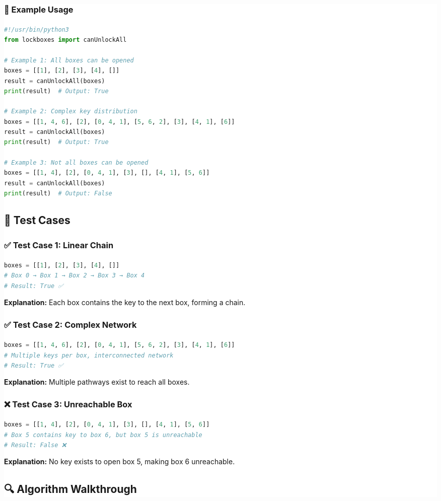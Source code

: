 ### 📝 Example Usage

```python
#!/usr/bin/python3
from lockboxes import canUnlockAll

# Example 1: All boxes can be opened
boxes = [[1], [2], [3], [4], []]
result = canUnlockAll(boxes)
print(result)  # Output: True

# Example 2: Complex key distribution
boxes = [[1, 4, 6], [2], [0, 4, 1], [5, 6, 2], [3], [4, 1], [6]]
result = canUnlockAll(boxes)
print(result)  # Output: True

# Example 3: Not all boxes can be opened
boxes = [[1, 4], [2], [0, 4, 1], [3], [], [4, 1], [5, 6]]
result = canUnlockAll(boxes)
print(result)  # Output: False
```

## 🧪 Test Cases

### ✅ Test Case 1: Linear Chain
```python
boxes = [[1], [2], [3], [4], []]
# Box 0 → Box 1 → Box 2 → Box 3 → Box 4
# Result: True ✅
```

**Explanation:** Each box contains the key to the next box, forming a chain.

### ✅ Test Case 2: Complex Network
```python
boxes = [[1, 4, 6], [2], [0, 4, 1], [5, 6, 2], [3], [4, 1], [6]]
# Multiple keys per box, interconnected network
# Result: True ✅
```

**Explanation:** Multiple pathways exist to reach all boxes.

### ❌ Test Case 3: Unreachable Box
```python
boxes = [[1, 4], [2], [0, 4, 1], [3], [], [4, 1], [5, 6]]
# Box 5 contains key to box 6, but box 5 is unreachable
# Result: False ❌
```

**Explanation:** No key exists to open box 5, making box 6 unreachable.

## 🔍 Algorithm Walkthrough
